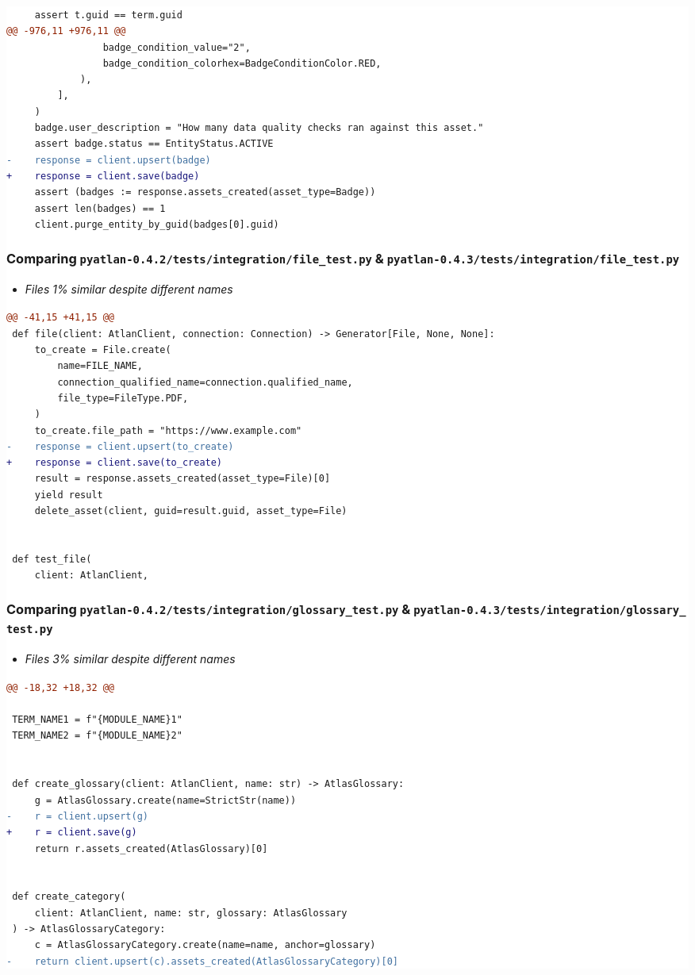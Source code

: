 ```diff
     assert t.guid == term.guid
@@ -976,11 +976,11 @@
                 badge_condition_value="2",
                 badge_condition_colorhex=BadgeConditionColor.RED,
             ),
         ],
     )
     badge.user_description = "How many data quality checks ran against this asset."
     assert badge.status == EntityStatus.ACTIVE
-    response = client.upsert(badge)
+    response = client.save(badge)
     assert (badges := response.assets_created(asset_type=Badge))
     assert len(badges) == 1
     client.purge_entity_by_guid(badges[0].guid)
```

### Comparing `pyatlan-0.4.2/tests/integration/file_test.py` & `pyatlan-0.4.3/tests/integration/file_test.py`

 * *Files 1% similar despite different names*

```diff
@@ -41,15 +41,15 @@
 def file(client: AtlanClient, connection: Connection) -> Generator[File, None, None]:
     to_create = File.create(
         name=FILE_NAME,
         connection_qualified_name=connection.qualified_name,
         file_type=FileType.PDF,
     )
     to_create.file_path = "https://www.example.com"
-    response = client.upsert(to_create)
+    response = client.save(to_create)
     result = response.assets_created(asset_type=File)[0]
     yield result
     delete_asset(client, guid=result.guid, asset_type=File)
 
 
 def test_file(
     client: AtlanClient,
```

### Comparing `pyatlan-0.4.2/tests/integration/glossary_test.py` & `pyatlan-0.4.3/tests/integration/glossary_test.py`

 * *Files 3% similar despite different names*

```diff
@@ -18,32 +18,32 @@
 
 TERM_NAME1 = f"{MODULE_NAME}1"
 TERM_NAME2 = f"{MODULE_NAME}2"
 
 
 def create_glossary(client: AtlanClient, name: str) -> AtlasGlossary:
     g = AtlasGlossary.create(name=StrictStr(name))
-    r = client.upsert(g)
+    r = client.save(g)
     return r.assets_created(AtlasGlossary)[0]
 
 
 def create_category(
     client: AtlanClient, name: str, glossary: AtlasGlossary
 ) -> AtlasGlossaryCategory:
     c = AtlasGlossaryCategory.create(name=name, anchor=glossary)
-    return client.upsert(c).assets_created(AtlasGlossaryCategory)[0]
```